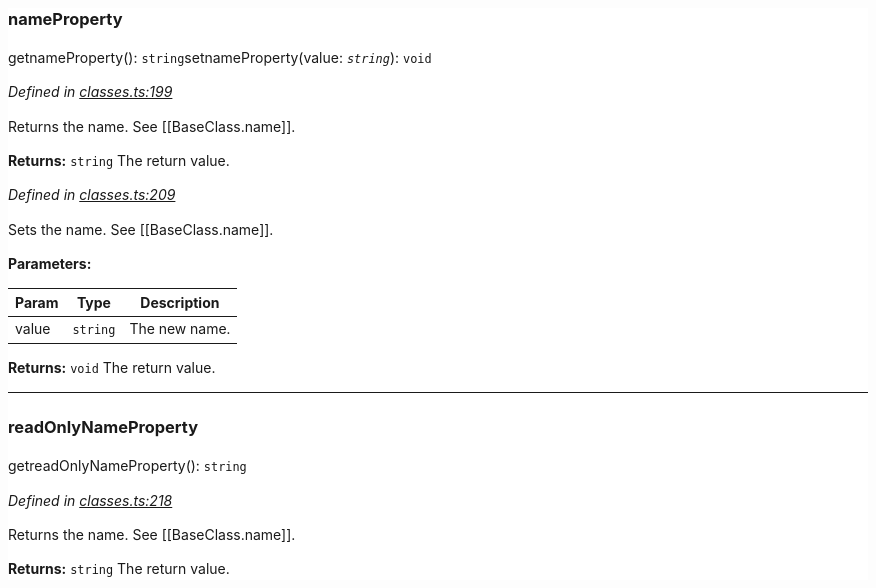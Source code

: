 ###  nameProperty


getnameProperty(): `string`setnameProperty(value: *`string`*): `void`


*Defined in [classes.ts:199](https://github.com/tgreyuk/typedoc-plugin-markdown/blob/master/tests/src/classes.ts#L199)*



Returns the name. See [[BaseClass.name]].




**Returns:** `string`
The return value.



*Defined in [classes.ts:209](https://github.com/tgreyuk/typedoc-plugin-markdown/blob/master/tests/src/classes.ts#L209)*



Sets the name. See [[BaseClass.name]].


**Parameters:**

| Param  | Type                | Description  |
| ------ | ------------------- | ------------ |
| value | `string` | The new name. |





**Returns:** `void`
The return value.




___

<a id="subclassa.readonlynameproperty"></a>

###  readOnlyNameProperty


getreadOnlyNameProperty(): `string`


*Defined in [classes.ts:218](https://github.com/tgreyuk/typedoc-plugin-markdown/blob/master/tests/src/classes.ts#L218)*



Returns the name. See [[BaseClass.name]].




**Returns:** `string`
The return value.
